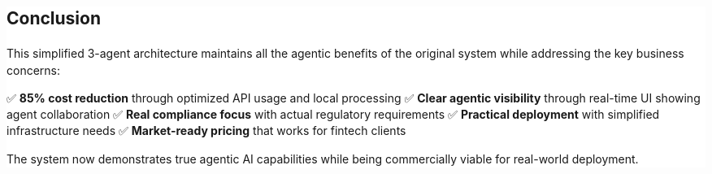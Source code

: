 ## Conclusion

This simplified 3-agent architecture maintains all the agentic benefits of the original system while addressing the key business concerns:

✅ **85% cost reduction** through optimized API usage and local processing
✅ **Clear agentic visibility** through real-time UI showing agent collaboration
✅ **Real compliance focus** with actual regulatory requirements
✅ **Practical deployment** with simplified infrastructure needs
✅ **Market-ready pricing** that works for fintech clients

The system now demonstrates true agentic AI capabilities while being commercially viable for real-world deployment.